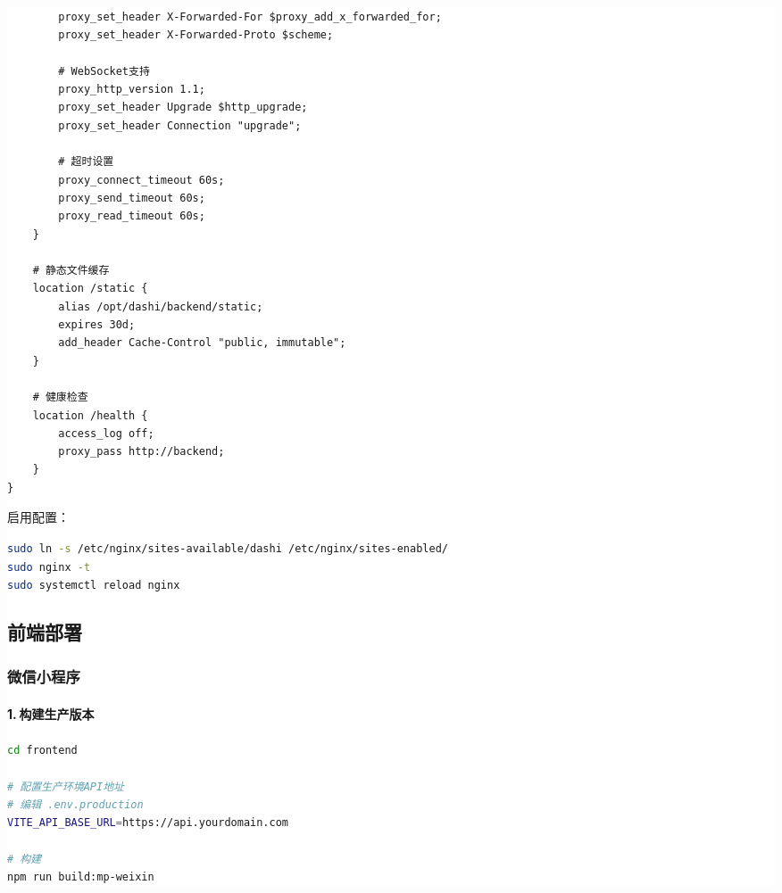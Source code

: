 ```nginx
        proxy_set_header X-Forwarded-For $proxy_add_x_forwarded_for;
        proxy_set_header X-Forwarded-Proto $scheme;
        
        # WebSocket支持
        proxy_http_version 1.1;
        proxy_set_header Upgrade $http_upgrade;
        proxy_set_header Connection "upgrade";
        
        # 超时设置
        proxy_connect_timeout 60s;
        proxy_send_timeout 60s;
        proxy_read_timeout 60s;
    }

    # 静态文件缓存
    location /static {
        alias /opt/dashi/backend/static;
        expires 30d;
        add_header Cache-Control "public, immutable";
    }

    # 健康检查
    location /health {
        access_log off;
        proxy_pass http://backend;
    }
}
```

启用配置：
```bash
sudo ln -s /etc/nginx/sites-available/dashi /etc/nginx/sites-enabled/
sudo nginx -t
sudo systemctl reload nginx
```

## 前端部署

### 微信小程序

#### 1. 构建生产版本

```bash
cd frontend

# 配置生产环境API地址
# 编辑 .env.production
VITE_API_BASE_URL=https://api.yourdomain.com

# 构建
npm run build:mp-weixin
```
